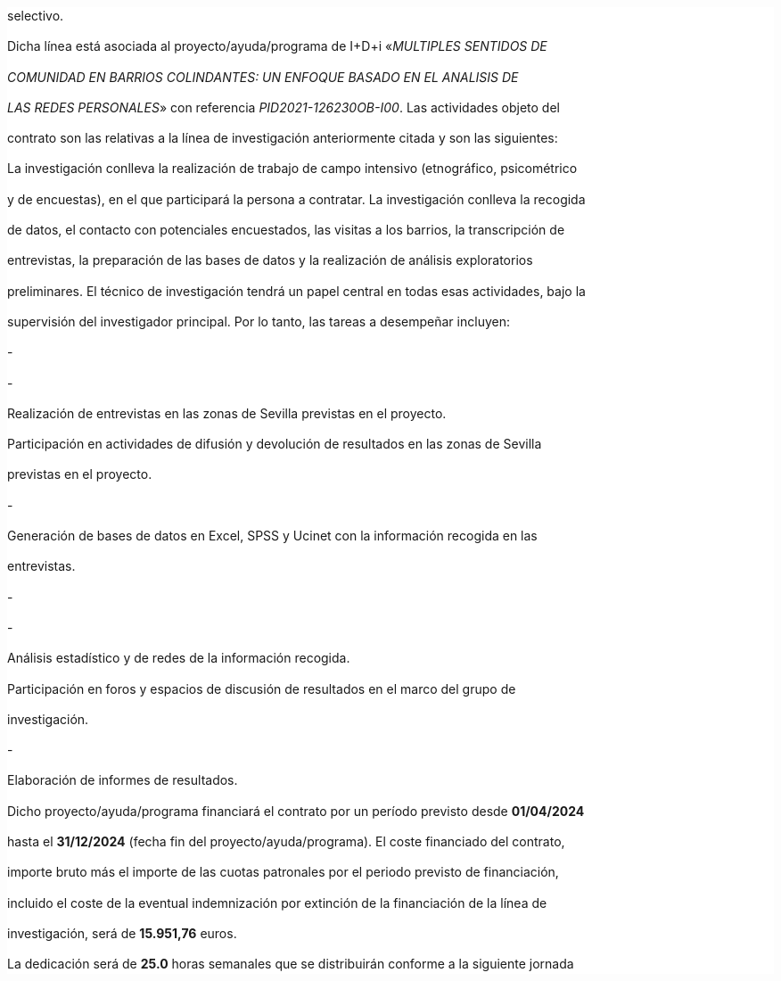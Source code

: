 selectivo.

Dicha línea está asociada al proyecto/ayuda/programa de I+D+i «*MULTIPLES SENTIDOS DE*

*COMUNIDAD EN BARRIOS COLINDANTES: UN ENFOQUE BASADO EN EL ANALISIS DE*

*LAS REDES PERSONALES*» con referencia *PID2021-126230OB-I00*. Las actividades objeto del

contrato son las relativas a la línea de investigación anteriormente citada y son las siguientes:

La investigación conlleva la realización de trabajo de campo intensivo (etnográfico, psicométrico

y de encuestas), en el que participará la persona a contratar. La investigación conlleva la recogida

de datos, el contacto con potenciales encuestados, las visitas a los barrios, la transcripción de

entrevistas, la preparación de las bases de datos y la realización de análisis exploratorios

preliminares. El técnico de investigación tendrá un papel central en todas esas actividades, bajo la

supervisión del investigador principal. Por lo tanto, las tareas a desempeñar incluyen:

\-

\-

Realización de entrevistas en las zonas de Sevilla previstas en el proyecto.

Participación en actividades de difusión y devolución de resultados en las zonas de Sevilla

previstas en el proyecto.

\-

Generación de bases de datos en Excel, SPSS y Ucinet con la información recogida en las

entrevistas.

\-

\-

Análisis estadístico y de redes de la información recogida.

Participación en foros y espacios de discusión de resultados en el marco del grupo de

investigación.

\-

Elaboración de informes de resultados.

Dicho proyecto/ayuda/programa financiará el contrato por un período previsto desde **01/04/2024**

hasta el **31/12/2024** (fecha fin del proyecto/ayuda/programa). El coste financiado del contrato,

importe bruto más el importe de las cuotas patronales por el periodo previsto de financiación,

incluido el coste de la eventual indemnización por extinción de la financiación de la línea de

investigación, será de **15.951,76** euros.

La dedicación será de **25.0** horas semanales que se distribuirán conforme a la siguiente jornada
